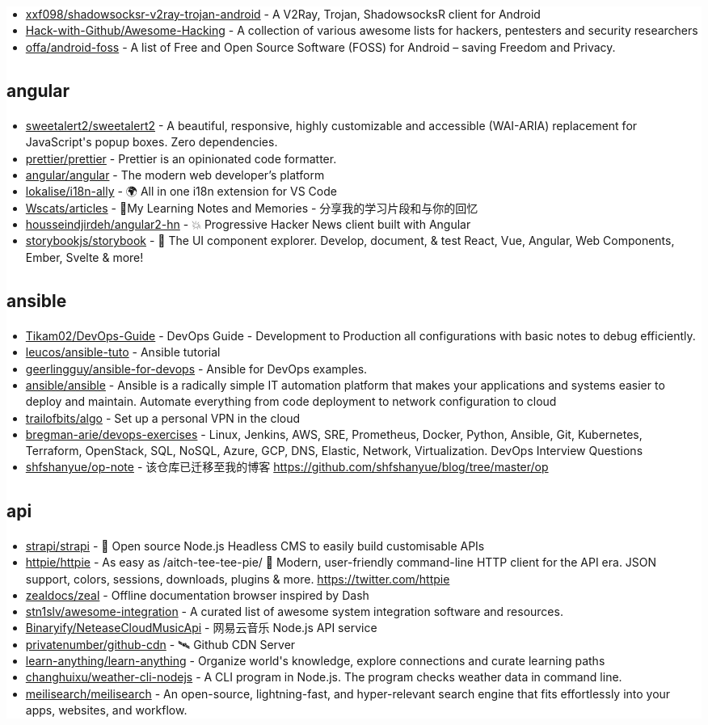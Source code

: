 - [xxf098/shadowsocksr-v2ray-trojan-android](https://github.com/xxf098/shadowsocksr-v2ray-trojan-android) - A V2Ray, Trojan, ShadowsocksR client for Android
- [Hack-with-Github/Awesome-Hacking](https://github.com/Hack-with-Github/Awesome-Hacking) - A collection of various awesome lists for hackers, pentesters and security researchers
- [offa/android-foss](https://github.com/offa/android-foss) - A list of Free and Open Source Software (FOSS) for Android – saving Freedom and Privacy.

## angular 

- [sweetalert2/sweetalert2](https://github.com/sweetalert2/sweetalert2) - A beautiful, responsive, highly customizable and accessible (WAI-ARIA) replacement for JavaScript's popup boxes. Zero dependencies.
- [prettier/prettier](https://github.com/prettier/prettier) - Prettier is an opinionated code formatter.
- [angular/angular](https://github.com/angular/angular) - The modern web developer’s platform
- [lokalise/i18n-ally](https://github.com/lokalise/i18n-ally) - 🌍 All in one i18n extension for VS Code
- [Wscats/articles](https://github.com/Wscats/articles) - 🔖My Learning Notes and Memories - 分享我的学习片段和与你的回忆
- [housseindjirdeh/angular2-hn](https://github.com/housseindjirdeh/angular2-hn) - :boom: Progressive Hacker News client built with Angular
- [storybookjs/storybook](https://github.com/storybookjs/storybook) - 📓 The UI component explorer. Develop, document, & test React, Vue, Angular, Web Components, Ember, Svelte & more!

## ansible 

- [Tikam02/DevOps-Guide](https://github.com/Tikam02/DevOps-Guide) - DevOps Guide - Development to Production all configurations with basic notes to debug efficiently.
- [leucos/ansible-tuto](https://github.com/leucos/ansible-tuto) - Ansible tutorial
- [geerlingguy/ansible-for-devops](https://github.com/geerlingguy/ansible-for-devops) - Ansible for DevOps examples.
- [ansible/ansible](https://github.com/ansible/ansible) - Ansible is a radically simple IT automation platform that makes your applications and systems easier to deploy and maintain. Automate everything from code deployment to network configuration to cloud 
- [trailofbits/algo](https://github.com/trailofbits/algo) - Set up a personal VPN in the cloud
- [bregman-arie/devops-exercises](https://github.com/bregman-arie/devops-exercises) - Linux, Jenkins, AWS, SRE, Prometheus, Docker, Python, Ansible, Git, Kubernetes, Terraform, OpenStack, SQL, NoSQL, Azure, GCP, DNS, Elastic, Network, Virtualization. DevOps Interview Questions
- [shfshanyue/op-note](https://github.com/shfshanyue/op-note) - 该仓库已迁移至我的博客 https://github.com/shfshanyue/blog/tree/master/op

## api 

- [strapi/strapi](https://github.com/strapi/strapi) - 🚀 Open source Node.js Headless CMS to easily build customisable APIs
- [httpie/httpie](https://github.com/httpie/httpie) - As easy as /aitch-tee-tee-pie/ 🥧 Modern, user-friendly command-line HTTP client for the API era. JSON support, colors, sessions, downloads, plugins & more. https://twitter.com/httpie
- [zealdocs/zeal](https://github.com/zealdocs/zeal) - Offline documentation browser inspired by Dash
- [stn1slv/awesome-integration](https://github.com/stn1slv/awesome-integration) - A curated list of awesome system integration software and resources.
- [Binaryify/NeteaseCloudMusicApi](https://github.com/Binaryify/NeteaseCloudMusicApi) - 网易云音乐 Node.js API service
- [privatenumber/github-cdn](https://github.com/privatenumber/github-cdn) - 🛰 Github CDN Server
- [learn-anything/learn-anything](https://github.com/learn-anything/learn-anything) - Organize world's knowledge, explore connections and curate learning paths
- [changhuixu/weather-cli-nodejs](https://github.com/changhuixu/weather-cli-nodejs) - A CLI program in Node.js. The program checks weather data in command line.
- [meilisearch/meilisearch](https://github.com/meilisearch/meilisearch) - An open-source, lightning-fast, and hyper-relevant search engine that fits effortlessly into your apps, websites, and workflow.